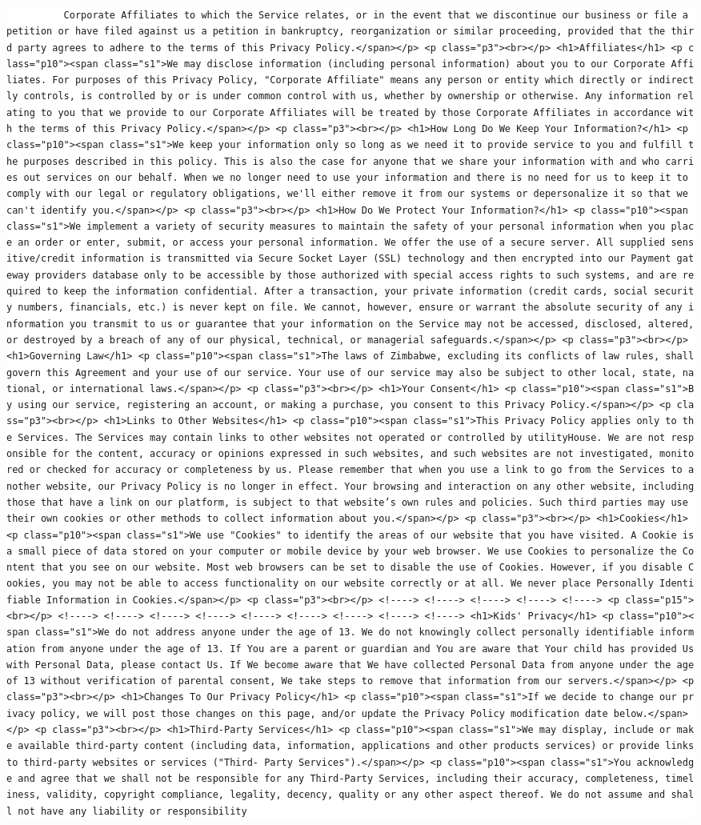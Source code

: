               Corporate Affiliates to which the Service relates, or in the event that we discontinue our business or file a petition or have filed against us a petition in bankruptcy, reorganization or similar proceeding, provided that the third party agrees to adhere to the terms of this Privacy Policy.</span></p> <p class="p3"><br></p> <h1>Affiliates</h1> <p class="p10"><span class="s1">We may disclose information (including personal information) about you to our Corporate Affiliates. For purposes of this Privacy Policy, "Corporate Affiliate" means any person or entity which directly or indirectly controls, is controlled by or is under common control with us, whether by ownership or otherwise. Any information relating to you that we provide to our Corporate Affiliates will be treated by those Corporate Affiliates in accordance with the terms of this Privacy Policy.</span></p> <p class="p3"><br></p> <h1>How Long Do We Keep Your Information?</h1> <p class="p10"><span class="s1">We keep your information only so long as we need it to provide service to you and fulfill the purposes described in this policy. This is also the case for anyone that we share your information with and who carries out services on our behalf. When we no longer need to use your information and there is no need for us to keep it to comply with our legal or regulatory obligations, we'll either remove it from our systems or depersonalize it so that we can't identify you.</span></p> <p class="p3"><br></p> <h1>How Do We Protect Your Information?</h1> <p class="p10"><span class="s1">We implement a variety of security measures to maintain the safety of your personal information when you place an order or enter, submit, or access your personal information. We offer the use of a secure server. All supplied sensitive/credit information is transmitted via Secure Socket Layer (SSL) technology and then encrypted into our Payment gateway providers database only to be accessible by those authorized with special access rights to such systems, and are required to keep the information confidential. After a transaction, your private information (credit cards, social security numbers, financials, etc.) is never kept on file. We cannot, however, ensure or warrant the absolute security of any information you transmit to us or guarantee that your information on the Service may not be accessed, disclosed, altered, or destroyed by a breach of any of our physical, technical, or managerial safeguards.</span></p> <p class="p3"><br></p> <h1>Governing Law</h1> <p class="p10"><span class="s1">The laws of Zimbabwe, excluding its conflicts of law rules, shall govern this Agreement and your use of our service. Your use of our service may also be subject to other local, state, national, or international laws.</span></p> <p class="p3"><br></p> <h1>Your Consent</h1> <p class="p10"><span class="s1">By using our service, registering an account, or making a purchase, you consent to this Privacy Policy.</span></p> <p class="p3"><br></p> <h1>Links to Other Websites</h1> <p class="p10"><span class="s1">This Privacy Policy applies only to the Services. The Services may contain links to other websites not operated or controlled by utilityHouse. We are not responsible for the content, accuracy or opinions expressed in such websites, and such websites are not investigated, monitored or checked for accuracy or completeness by us. Please remember that when you use a link to go from the Services to another website, our Privacy Policy is no longer in effect. Your browsing and interaction on any other website, including those that have a link on our platform, is subject to that website’s own rules and policies. Such third parties may use their own cookies or other methods to collect information about you.</span></p> <p class="p3"><br></p> <h1>Cookies</h1> <p class="p10"><span class="s1">We use "Cookies" to identify the areas of our website that you have visited. A Cookie is a small piece of data stored on your computer or mobile device by your web browser. We use Cookies to personalize the Content that you see on our website. Most web browsers can be set to disable the use of Cookies. However, if you disable Cookies, you may not be able to access functionality on our website correctly or at all. We never place Personally Identifiable Information in Cookies.</span></p> <p class="p3"><br></p> <!----> <!----> <!----> <!----> <!----> <p class="p15"><br></p> <!----> <!----> <!----> <!----> <!----> <!----> <!----> <!----> <!----> <h1>Kids' Privacy</h1> <p class="p10"><span class="s1">We do not address anyone under the age of 13. We do not knowingly collect personally identifiable information from anyone under the age of 13. If You are a parent or guardian and You are aware that Your child has provided Us with Personal Data, please contact Us. If We become aware that We have collected Personal Data from anyone under the age of 13 without verification of parental consent, We take steps to remove that information from our servers.</span></p> <p class="p3"><br></p> <h1>Changes To Our Privacy Policy</h1> <p class="p10"><span class="s1">If we decide to change our privacy policy, we will post those changes on this page, and/or update the Privacy Policy modification date below.</span></p> <p class="p3"><br></p> <h1>Third-Party Services</h1> <p class="p10"><span class="s1">We may display, include or make available third-party content (including data, information, applications and other products services) or provide links to third-party websites or services ("Third- Party Services").</span></p> <p class="p10"><span class="s1">You acknowledge and agree that we shall not be responsible for any Third-Party Services, including their accuracy, completeness, timeliness, validity, copyright compliance, legality, decency, quality or any other aspect thereof. We do not assume and shall not have any liability or responsibility